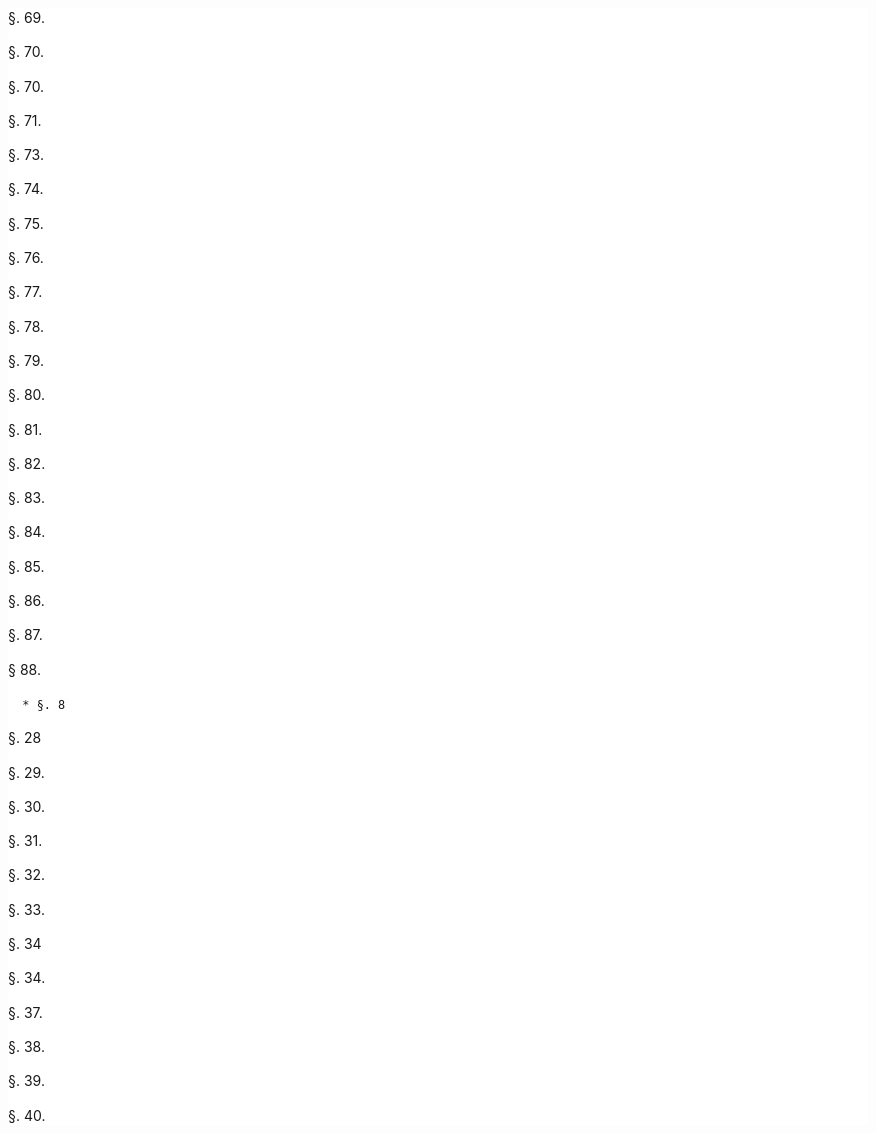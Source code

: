 §. 69.

§. 70.

§. 70.

§. 71.

§. 73.

§. 74.

§. 75.

§. 76.

§. 77.

§. 78.

§. 79.

§. 80.

§. 81.

§. 82.

§. 83.

§. 84.

§. 85.

§. 86.

§. 87.

§ 88.

      * §. 8

§. 28

§. 29.

§. 30.

§. 31.

§. 32.

§. 33.

§. 34

§. 34.

§. 37.

§. 38.

§. 39.

§. 40.
